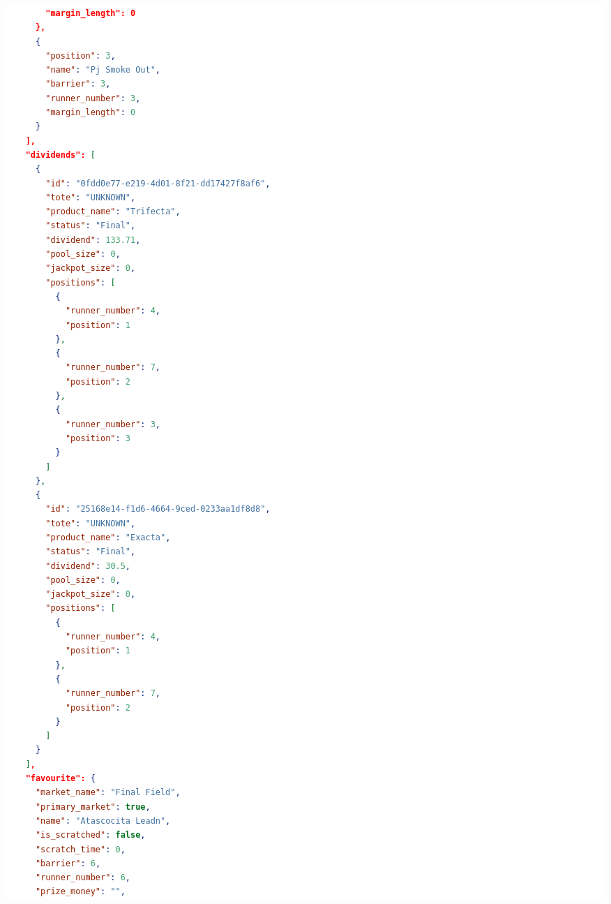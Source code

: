```json
        "margin_length": 0
      },
      {
        "position": 3,
        "name": "Pj Smoke Out",
        "barrier": 3,
        "runner_number": 3,
        "margin_length": 0
      }
    ],
    "dividends": [
      {
        "id": "0fdd0e77-e219-4d01-8f21-dd17427f8af6",
        "tote": "UNKNOWN",
        "product_name": "Trifecta",
        "status": "Final",
        "dividend": 133.71,
        "pool_size": 0,
        "jackpot_size": 0,
        "positions": [
          {
            "runner_number": 4,
            "position": 1
          },
          {
            "runner_number": 7,
            "position": 2
          },
          {
            "runner_number": 3,
            "position": 3
          }
        ]
      },
      {
        "id": "25168e14-f1d6-4664-9ced-0233aa1df8d8",
        "tote": "UNKNOWN",
        "product_name": "Exacta",
        "status": "Final",
        "dividend": 30.5,
        "pool_size": 0,
        "jackpot_size": 0,
        "positions": [
          {
            "runner_number": 4,
            "position": 1
          },
          {
            "runner_number": 7,
            "position": 2
          }
        ]
      }
    ],
    "favourite": {
      "market_name": "Final Field",
      "primary_market": true,
      "name": "Atascocita Leadn",
      "is_scratched": false,
      "scratch_time": 0,
      "barrier": 6,
      "runner_number": 6,
      "prize_money": "",
```
